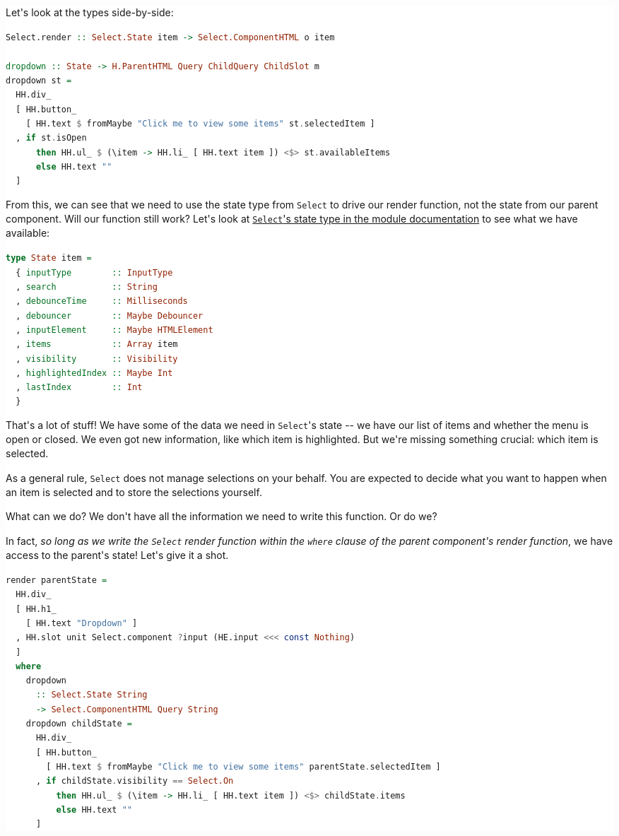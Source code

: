 Let's look at the types side-by-side:

```hs
Select.render :: Select.State item -> Select.ComponentHTML o item

dropdown :: State -> H.ParentHTML Query ChildQuery ChildSlot m
dropdown st =
  HH.div_
  [ HH.button_
    [ HH.text $ fromMaybe "Click me to view some items" st.selectedItem ]
  , if st.isOpen
      then HH.ul_ $ (\item -> HH.li_ [ HH.text item ]) <$> st.availableItems
      else HH.text ""
  ]
```

From this, we can see that we need to use the state type from `Select` to drive our render function, not the state from our parent component. Will our function still work? Let's look at [`Select`'s state type in the module documentation](https://pursuit.purescript.org/packages/purescript-halogen-select/2.0.0/docs/Select#t:State) to see what we have available:

```hs
type State item =
  { inputType        :: InputType
  , search           :: String
  , debounceTime     :: Milliseconds
  , debouncer        :: Maybe Debouncer
  , inputElement     :: Maybe HTMLElement
  , items            :: Array item
  , visibility       :: Visibility
  , highlightedIndex :: Maybe Int
  , lastIndex        :: Int
  }
```

That's a lot of stuff! We have some of the data we need in `Select`'s state -- we have our list of items and whether the menu is open or closed. We even got new information, like which item is highlighted. But we're missing something crucial: which item is selected.

As a general rule, `Select` does not manage selections on your behalf. You are expected to decide what you want to happen when an item is selected and to store the selections yourself.

What can we do? We don't have all the information we need to write this function. Or do we?

In fact, *so long as we write the `Select` render function within the `where` clause of the parent component's render function*, we have access to the parent's state! Let's give it a shot.

```hs
render parentState =
  HH.div_
  [ HH.h1_
    [ HH.text "Dropdown" ]
  , HH.slot unit Select.component ?input (HE.input <<< const Nothing)
  ]
  where
    dropdown
      :: Select.State String
      -> Select.ComponentHTML Query String
    dropdown childState =
      HH.div_
      [ HH.button_
        [ HH.text $ fromMaybe "Click me to view some items" parentState.selectedItem ]
      , if childState.visibility == Select.On
          then HH.ul_ $ (\item -> HH.li_ [ HH.text item ]) <$> childState.items
          else HH.text ""
      ]
```
